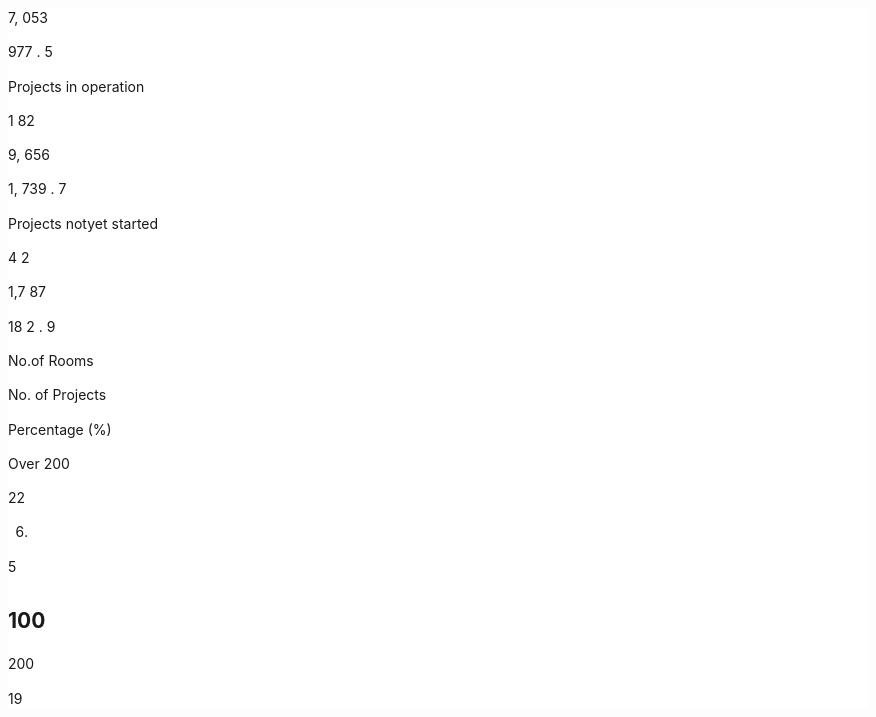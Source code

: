 7,
053
 
977
.
5
 
Projects in 
operation
 
1
82
 
9,
656
 
1,
739
.
7
 
Projects notyet 
started
 
4
2
 
1,7
87
 
18
2
.
9
 
No.of 
Rooms
 
No. 
of 
Projects
 
Percentage 
(%)
 
Over 200
 
22
 
6.
5
 
100 
-
 
200
 
19
 
 